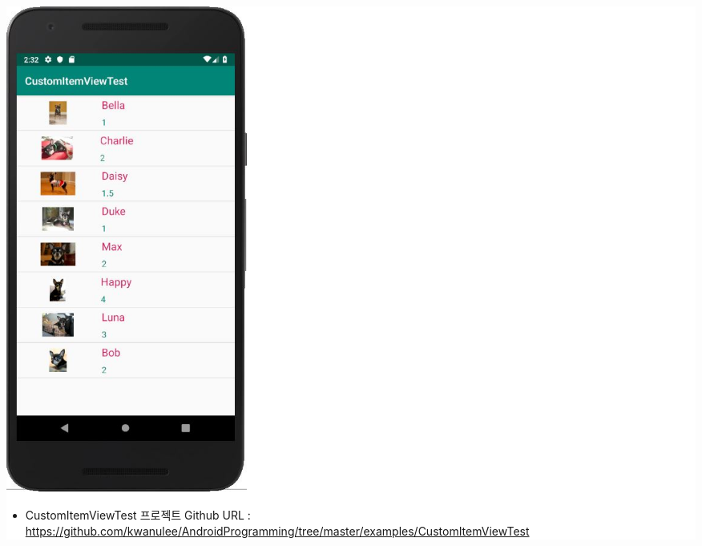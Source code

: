   <img src="figure/custom-item-view-result.png" width=300>

- CustomItemViewTest 프로젝트 Github URL : https://github.com/kwanulee/AndroidProgramming/tree/master/examples/CustomItemViewTest
